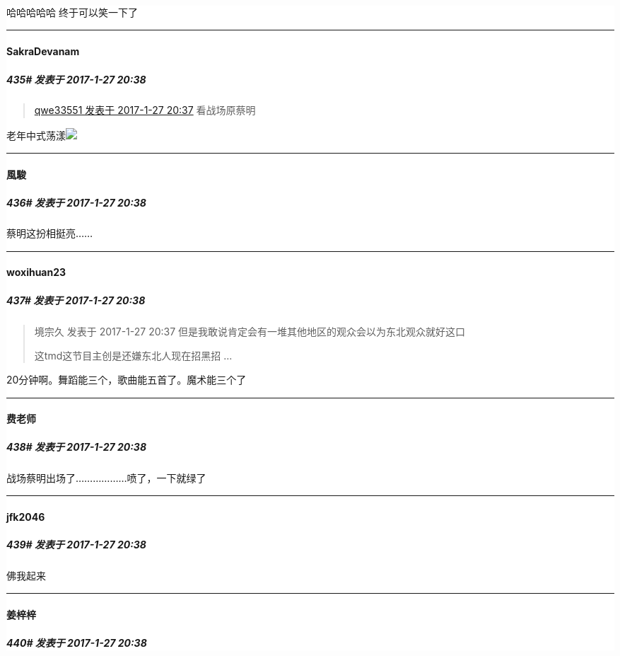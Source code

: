 
哈哈哈哈哈 终于可以笑一下了


-----

####  SakraDevanam  
##### 435#       发表于 2017-1-27 20:38


<blockquote><a href="httphttps://bbs.saraba1st.com/2b/forum.php?mod=redirect&amp;amp;goto=findpost&amp;amp;pid=35034897&amp;amp;ptid=1471289" target="_blank">qwe33551 发表于 2017-1-27 20:37</a>
看战场原蔡明</blockquote>
老年中式荡漾<img src="https://static.saraba1st.com/image/smiley/dym/154.gif" referrerpolicy="no-referrer">


-----

####  風駿  
##### 436#       发表于 2017-1-27 20:38


蔡明这扮相挺亮……


-----

####  woxihuan23  
##### 437#       发表于 2017-1-27 20:38


<blockquote>境宗久 发表于 2017-1-27 20:37
但是我敢说肯定会有一堆其他地区的观众会以为东北观众就好这口


这tmd这节目主创是还嫌东北人现在招黑招 ...</blockquote>
20分钟啊。舞蹈能三个，歌曲能五首了。魔术能三个了


-----

####  费老师  
##### 438#       发表于 2017-1-27 20:38


战场蔡明出场了………………喷了，一下就绿了


-----

####  jfk2046  
##### 439#       发表于 2017-1-27 20:38


佛我起来


-----

####  姜梓梓  
##### 440#       发表于 2017-1-27 20:38
